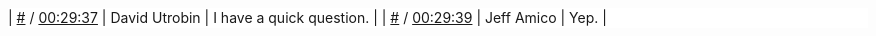 | [#](#002937) / [00:29:37](https://www.youtube.com/watch?v=aLoqcivNvV0&t=00h29m37s) | David Utrobin    | I have a quick question.                                                                                                                                                                                                                                                                                                                                                                                                                                                                                                                                                                                                                                                                                                                                                                                                                                                                                                                                                                                                                                                                                                                                                                                                                                                                                                                                                                                                                                                                                                                                                                                                                                                                                                                                                                                                                                                                                                                                                                                                                                                                                                                                                                                                                                                                                                                                                    |
| [#](#002939) / [00:29:39](https://www.youtube.com/watch?v=aLoqcivNvV0&t=00h29m39s) | Jeff Amico       | Yep.                                                                                                                                                                                                                                                                                                                                                                                                                                                                                                                                                                                                                                                                                                                                                                                                                                                                                                                                                                                                                                                                                                                                                                                                                                                                                                                                                                                                                                                                                                                                                                                                                                                                                                                                                                                                                                                                                                                                                                                                                                                                                                                                                                                                                                                                                                                                                                        |